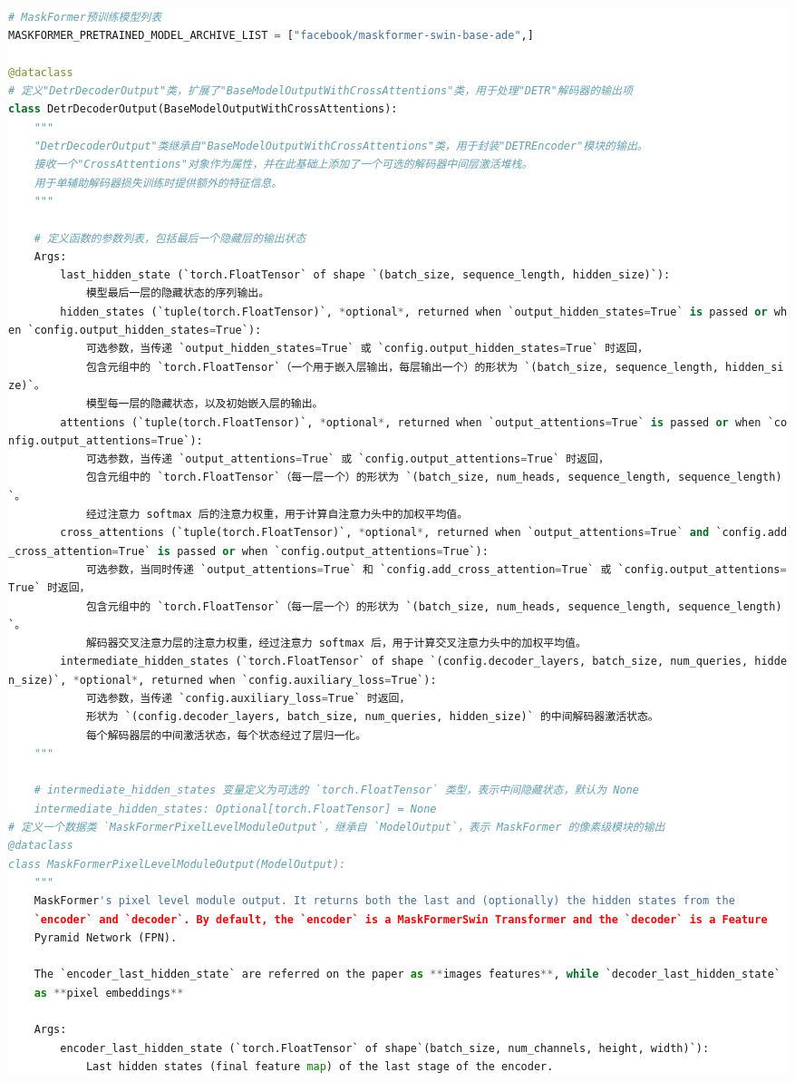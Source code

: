```py
# MaskFormer预训练模型列表
MASKFORMER_PRETRAINED_MODEL_ARCHIVE_LIST = ["facebook/maskformer-swin-base-ade",]

@dataclass                
# 定义"DetrDecoderOutput"类，扩展了"BaseModelOutputWithCrossAttentions"类，用于处理"DETR"解码器的输出项
class DetrDecoderOutput(BaseModelOutputWithCrossAttentions):
    """
    "DetrDecoderOutput"类继承自"BaseModelOutputWithCrossAttentions"类，用于封装"DETREncoder"模块的输出。
    接收一个"CrossAttentions"对象作为属性，并在此基础上添加了一个可选的解码器中间层激活堆栈。
    用于单辅助解码器损失训练时提供额外的特征信息。
    """
    
    # 定义函数的参数列表，包括最后一个隐藏层的输出状态
    Args:
        last_hidden_state (`torch.FloatTensor` of shape `(batch_size, sequence_length, hidden_size)`):
            模型最后一层的隐藏状态的序列输出。
        hidden_states (`tuple(torch.FloatTensor)`, *optional*, returned when `output_hidden_states=True` is passed or when `config.output_hidden_states=True`):
            可选参数，当传递 `output_hidden_states=True` 或 `config.output_hidden_states=True` 时返回，
            包含元组中的 `torch.FloatTensor`（一个用于嵌入层输出，每层输出一个）的形状为 `(batch_size, sequence_length, hidden_size)`。
            模型每一层的隐藏状态，以及初始嵌入层的输出。
        attentions (`tuple(torch.FloatTensor)`, *optional*, returned when `output_attentions=True` is passed or when `config.output_attentions=True`):
            可选参数，当传递 `output_attentions=True` 或 `config.output_attentions=True` 时返回，
            包含元组中的 `torch.FloatTensor`（每一层一个）的形状为 `(batch_size, num_heads, sequence_length, sequence_length)`。
            经过注意力 softmax 后的注意力权重，用于计算自注意力头中的加权平均值。
        cross_attentions (`tuple(torch.FloatTensor)`, *optional*, returned when `output_attentions=True` and `config.add_cross_attention=True` is passed or when `config.output_attentions=True`):
            可选参数，当同时传递 `output_attentions=True` 和 `config.add_cross_attention=True` 或 `config.output_attentions=True` 时返回，
            包含元组中的 `torch.FloatTensor`（每一层一个）的形状为 `(batch_size, num_heads, sequence_length, sequence_length)`。
            解码器交叉注意力层的注意力权重，经过注意力 softmax 后，用于计算交叉注意力头中的加权平均值。
        intermediate_hidden_states (`torch.FloatTensor` of shape `(config.decoder_layers, batch_size, num_queries, hidden_size)`, *optional*, returned when `config.auxiliary_loss=True`):
            可选参数，当传递 `config.auxiliary_loss=True` 时返回，
            形状为 `(config.decoder_layers, batch_size, num_queries, hidden_size)` 的中间解码器激活状态。
            每个解码器层的中间激活状态，每个状态经过了层归一化。
    """
    
    # intermediate_hidden_states 变量定义为可选的 `torch.FloatTensor` 类型，表示中间隐藏状态，默认为 None
    intermediate_hidden_states: Optional[torch.FloatTensor] = None
# 定义一个数据类 `MaskFormerPixelLevelModuleOutput`，继承自 `ModelOutput`，表示 MaskFormer 的像素级模块的输出
@dataclass
class MaskFormerPixelLevelModuleOutput(ModelOutput):
    """
    MaskFormer's pixel level module output. It returns both the last and (optionally) the hidden states from the
    `encoder` and `decoder`. By default, the `encoder` is a MaskFormerSwin Transformer and the `decoder` is a Feature
    Pyramid Network (FPN).

    The `encoder_last_hidden_state` are referred on the paper as **images features**, while `decoder_last_hidden_state`
    as **pixel embeddings**

    Args:
        encoder_last_hidden_state (`torch.FloatTensor` of shape`(batch_size, num_channels, height, width)`):
            Last hidden states (final feature map) of the last stage of the encoder.
```